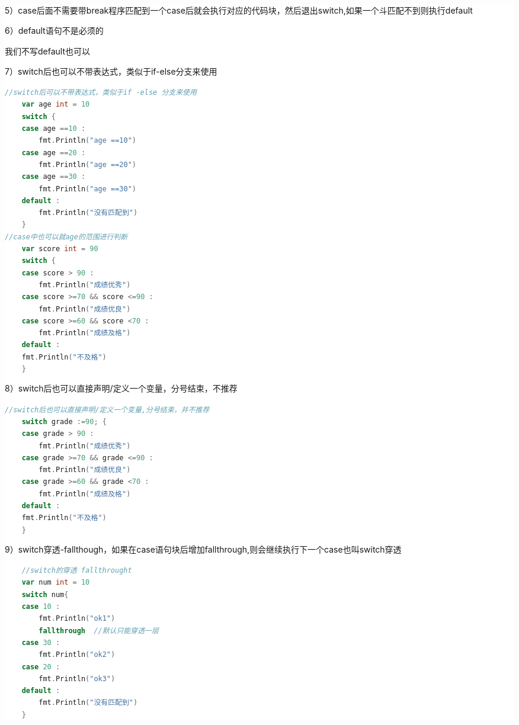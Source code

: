 5）case后面不需要带break程序匹配到一个case后就会执行对应的代码块，然后退出switch,如果一个斗匹配不到则执行default



6）default语句不是必须的

我们不写default也可以

7）switch后也可以不带表达式，类似于if-else分支来使用

```go
//switch后可以不带表达式，类似于if -else 分支来使用
	var age int = 10
	switch {
	case age ==10 :
		fmt.Println("age ==10")
    case age ==20 :
		fmt.Println("age ==20")
    case age ==30 :
		fmt.Println("age ==30")
	default :
	    fmt.Println("没有匹配到")				
	}
//case中也可以就age的范围进行判断
	var score int = 90
	switch {
	case score > 90 :
		fmt.Println("成绩优秀")
	case score >=70 && score <=90 :
		fmt.Println("成绩优良")
	case score >=60 && score <70 :
		fmt.Println("成绩及格")
	default :
	fmt.Println("不及格")		
	}
```

8）switch后也可以直接声明/定义一个变量，分号结束，不推荐

```go
//switch后也可以直接声明/定义一个变量,分号结束，并不推荐
	switch grade :=90; {
	case grade > 90 :
		fmt.Println("成绩优秀")
	case grade >=70 && grade <=90 :
		fmt.Println("成绩优良")
	case grade >=60 && grade <70 :
		fmt.Println("成绩及格")
	default :
	fmt.Println("不及格")		
	}
```

9）switch穿透-fallthough，如果在case语句块后增加fallthrough,则会继续执行下一个case也叫switch穿透

```go
	//switch的穿透 fallthrought
	var num int = 10
	switch num{
	case 10 :
		fmt.Println("ok1")
		fallthrough  //默认只能穿透一层
    case 30 :
		fmt.Println("ok2")
    case 20 :
		fmt.Println("ok3")		
	default :
		fmt.Println("没有匹配到")				
	}
```